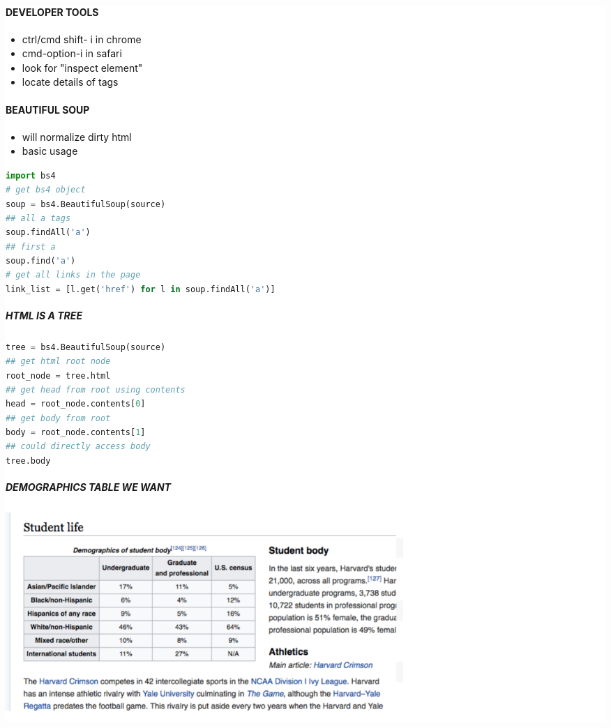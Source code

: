 #### DEVELOPER TOOLS

- ctrl/cmd shift- i in chrome
- cmd-option-i in safari
- look for "inspect element"
- locate details of tags

#### BEAUTIFUL SOUP

+ will normalize dirty html 
+ basic usage

```python
import bs4
# get bs4 object
soup = bs4.BeautifulSoup(source)
## all a tags
soup.findAll('a')
## first a 
soup.find('a')
# get all links in the page
link_list = [l.get('href') for l in soup.findAll('a')]
```

##### HTML IS A TREE

```python
tree = bs4.BeautifulSoup(source)
## get html root node
root_node = tree.html
## get head from root using contents
head = root_node.contents[0]
## get body from root
body = root_node.contents[1]
## could directly access body
tree.body
```

##### DEMOGRAPHICS TABLE WE WANT

<img src="images\image-20210930114616912.png" alt="image-20210930114616912" style="zoom:80%;" />

